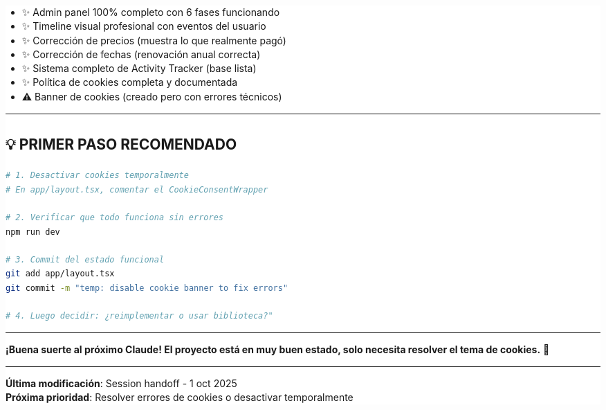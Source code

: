 - ✨ Admin panel 100% completo con 6 fases funcionando
- ✨ Timeline visual profesional con eventos del usuario
- ✨ Corrección de precios (muestra lo que realmente pagó)
- ✨ Corrección de fechas (renovación anual correcta)
- ✨ Sistema completo de Activity Tracker (base lista)
- ✨ Política de cookies completa y documentada
- ⚠️ Banner de cookies (creado pero con errores técnicos)

---

## 💡 PRIMER PASO RECOMENDADO

```bash
# 1. Desactivar cookies temporalmente
# En app/layout.tsx, comentar el CookieConsentWrapper

# 2. Verificar que todo funciona sin errores
npm run dev

# 3. Commit del estado funcional
git add app/layout.tsx
git commit -m "temp: disable cookie banner to fix errors"

# 4. Luego decidir: ¿reimplementar o usar biblioteca?"
```

---

**¡Buena suerte al próximo Claude! El proyecto está en muy buen estado, solo necesita resolver el tema de cookies.** 🚀

---

**Última modificación**: Session handoff - 1 oct 2025  
**Próxima prioridad**: Resolver errores de cookies o desactivar temporalmente

